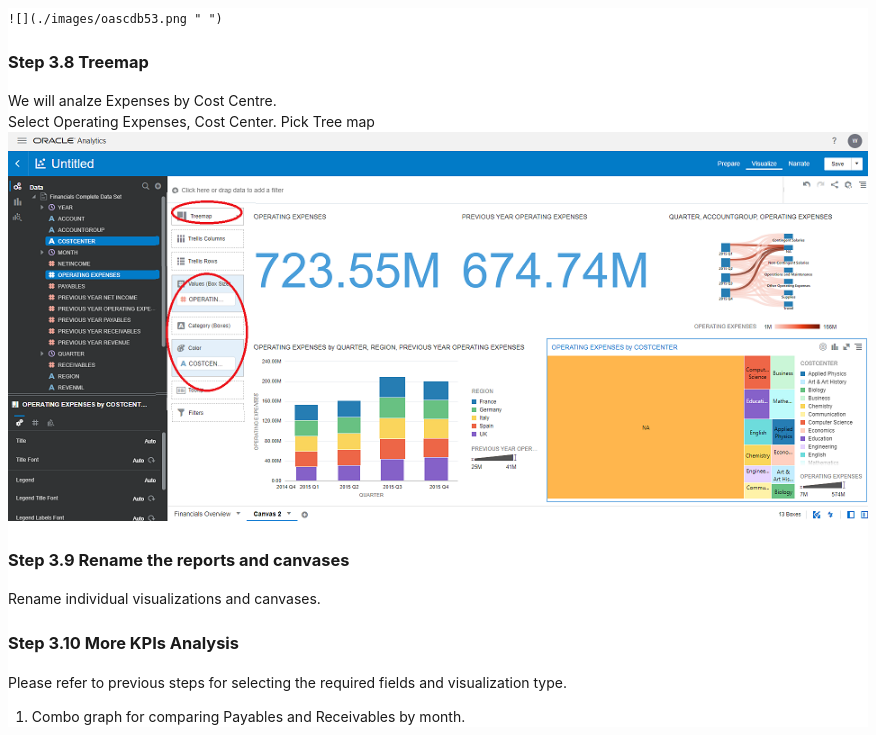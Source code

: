     ![](./images/oascdb53.png " ")

### Step 3.8 Treemap  
We will analze Expenses by Cost Centre.    
Select Operating Expenses, Cost Center.  Pick Tree map  
    ![](./images/oascdb54.png " ")

### Step 3.9 Rename the reports and canvases
Rename individual visualizations and canvases.

### Step 3.10 More KPIs Analysis 
Please refer to previous steps for selecting the required fields and visualization type.   
1. Combo graph for comparing Payables and Receivables by month.